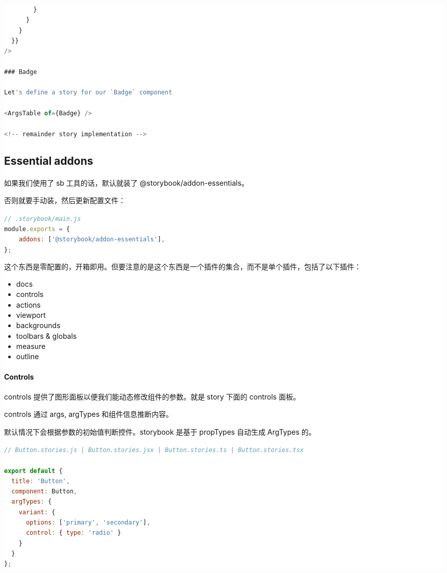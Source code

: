 ```js
        }
      }
    }
  }}
/>

### Badge

Let's define a story for our `Badge` component

<ArgsTable of={Badge} />

<!-- remainder story implementation -->
```    

## Essential addons   

如果我们使用了 sb 工具的话，默认就装了 @storybook/addon-essentials。   

否则就要手动装，然后更新配置文件：   

```js
// .storybook/main.js
module.exports = {
    addons: ['@storybook/addon-essentials'],
};
```     

这个东西是零配置的，开箱即用。但要注意的是这个东西是一个插件的集合，而不是单个插件，包括了以下插件：   

- docs
- controls
- actions
- viewport
- backgrounds
- toolbars & globals
- measure
- outline    

#### Controls    

controls 提供了图形面板以便我们能动态修改组件的参数。就是 story 下面的 controls 面板。   

controls 通过 args, argTypes 和组件信息推断内容。    

默认情况下会根据参数的初始值判断控件。storybook 是基于 propTypes 自动生成 ArgTypes 的。   

```js
// Button.stories.js | Button.stories.jsx | Button.stories.ts | Button.stories.tsx

export default {
  title: 'Button',
  component: Button,
  argTypes: {
    variant: {
      options: ['primary', 'secondary'],
      control: { type: 'radio' }
    }
  }
};
```   

